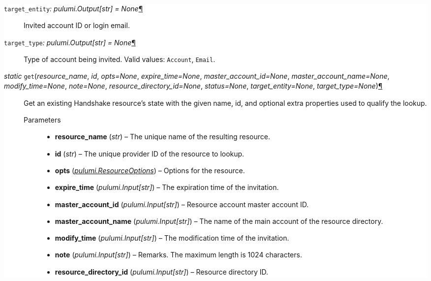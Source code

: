 <dl class="py attribute">
<dt id="pulumi_alicloud.resourcemanager.Handshake.target_entity">
<code class="sig-name descname">target_entity</code><em class="property">: pulumi.Output[str]</em><em class="property"> = None</em><a class="headerlink" href="#pulumi_alicloud.resourcemanager.Handshake.target_entity" title="Permalink to this definition">¶</a></dt>
<dd><p>Invited account ID or login email.</p>
</dd></dl>

<dl class="py attribute">
<dt id="pulumi_alicloud.resourcemanager.Handshake.target_type">
<code class="sig-name descname">target_type</code><em class="property">: pulumi.Output[str]</em><em class="property"> = None</em><a class="headerlink" href="#pulumi_alicloud.resourcemanager.Handshake.target_type" title="Permalink to this definition">¶</a></dt>
<dd><p>Type of account being invited. Valid values: <code class="docutils literal notranslate"><span class="pre">Account</span></code>, <code class="docutils literal notranslate"><span class="pre">Email</span></code>.</p>
</dd></dl>

<dl class="py method">
<dt id="pulumi_alicloud.resourcemanager.Handshake.get">
<em class="property">static </em><code class="sig-name descname">get</code><span class="sig-paren">(</span><em class="sig-param"><span class="n">resource_name</span></em>, <em class="sig-param"><span class="n">id</span></em>, <em class="sig-param"><span class="n">opts</span><span class="o">=</span><span class="default_value">None</span></em>, <em class="sig-param"><span class="n">expire_time</span><span class="o">=</span><span class="default_value">None</span></em>, <em class="sig-param"><span class="n">master_account_id</span><span class="o">=</span><span class="default_value">None</span></em>, <em class="sig-param"><span class="n">master_account_name</span><span class="o">=</span><span class="default_value">None</span></em>, <em class="sig-param"><span class="n">modify_time</span><span class="o">=</span><span class="default_value">None</span></em>, <em class="sig-param"><span class="n">note</span><span class="o">=</span><span class="default_value">None</span></em>, <em class="sig-param"><span class="n">resource_directory_id</span><span class="o">=</span><span class="default_value">None</span></em>, <em class="sig-param"><span class="n">status</span><span class="o">=</span><span class="default_value">None</span></em>, <em class="sig-param"><span class="n">target_entity</span><span class="o">=</span><span class="default_value">None</span></em>, <em class="sig-param"><span class="n">target_type</span><span class="o">=</span><span class="default_value">None</span></em><span class="sig-paren">)</span><a class="headerlink" href="#pulumi_alicloud.resourcemanager.Handshake.get" title="Permalink to this definition">¶</a></dt>
<dd><p>Get an existing Handshake resource’s state with the given name, id, and optional extra
properties used to qualify the lookup.</p>
<dl class="field-list simple">
<dt class="field-odd">Parameters</dt>
<dd class="field-odd"><ul class="simple">
<li><p><strong>resource_name</strong> (<em>str</em>) – The unique name of the resulting resource.</p></li>
<li><p><strong>id</strong> (<em>str</em>) – The unique provider ID of the resource to lookup.</p></li>
<li><p><strong>opts</strong> (<a class="reference internal" href="../../pulumi/#pulumi.ResourceOptions" title="pulumi.ResourceOptions"><em>pulumi.ResourceOptions</em></a>) – Options for the resource.</p></li>
<li><p><strong>expire_time</strong> (<em>pulumi.Input</em><em>[</em><em>str</em><em>]</em>) – The expiration time of the invitation.</p></li>
<li><p><strong>master_account_id</strong> (<em>pulumi.Input</em><em>[</em><em>str</em><em>]</em>) – Resource account master account ID.</p></li>
<li><p><strong>master_account_name</strong> (<em>pulumi.Input</em><em>[</em><em>str</em><em>]</em>) – The name of the main account of the resource directory.</p></li>
<li><p><strong>modify_time</strong> (<em>pulumi.Input</em><em>[</em><em>str</em><em>]</em>) – The modification time of the invitation.</p></li>
<li><p><strong>note</strong> (<em>pulumi.Input</em><em>[</em><em>str</em><em>]</em>) – Remarks. The maximum length is 1024 characters.</p></li>
<li><p><strong>resource_directory_id</strong> (<em>pulumi.Input</em><em>[</em><em>str</em><em>]</em>) – Resource directory ID.</p></li>